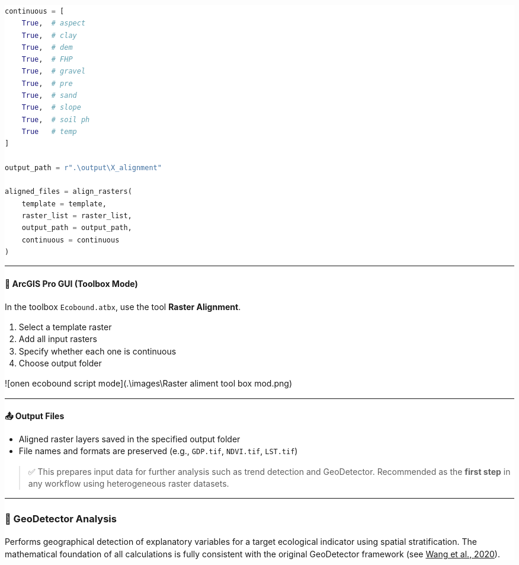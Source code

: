 ```python
continuous = [
    True,  # aspect
    True,  # clay
    True,  # dem
    True,  # FHP
    True,  # gravel
    True,  # pre
    True,  # sand
    True,  # slope
    True,  # soil ph
    True   # temp
]

output_path = r".\output\X_alignment"

aligned_files = align_rasters(
    template = template,
    raster_list = raster_list,
    output_path = output_path,
    continuous = continuous
)
```

---

#### 🧰 ArcGIS Pro GUI (Toolbox Mode)

In the toolbox `Ecobound.atbx`, use the tool **Raster Alignment**.

1. Select a template raster
2. Add all input rasters
3. Specify whether each one is continuous
4. Choose output folder

![onen ecobound script mode](.\images\Raster aliment tool box mod.png)

---

#### 📤 Output Files

- Aligned raster layers saved in the specified output folder
- File names and formats are preserved (e.g., `GDP.tif`, `NDVI.tif`, `LST.tif`)
> ✅ This prepares input data for further analysis such as trend detection and GeoDetector. Recommended as the **first step** in any workflow using heterogeneous raster datasets.

---

### 🧪 GeoDetector Analysis

Performs geographical detection of explanatory variables for a target ecological indicator using spatial stratification. The mathematical foundation of all calculations is fully consistent with the original GeoDetector framework (see [Wang et al., 2020](https://doi.org/10.1080/15481603.2020.1760434)).
